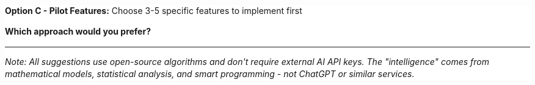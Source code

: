 **Option C - Pilot Features:**
Choose 3-5 specific features to implement first

**Which approach would you prefer?**

---

*Note: All suggestions use open-source algorithms and don't require external AI API keys. The "intelligence" comes from mathematical models, statistical analysis, and smart programming - not ChatGPT or similar services.*
